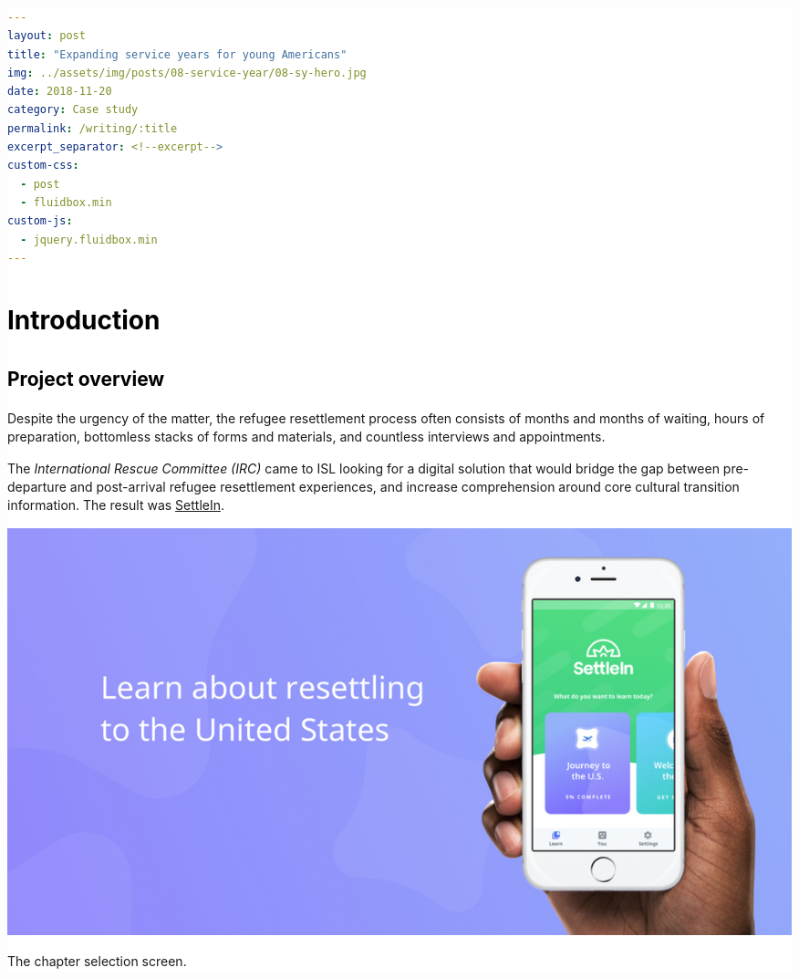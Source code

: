 ```yaml
---
layout: post
title: "Expanding service years for young Americans"
img: ../assets/img/posts/08-service-year/08-sy-hero.jpg
date: 2018-11-20
category: Case study
permalink: /writing/:title
excerpt_separator: <!--excerpt-->
custom-css:
  - post
  - fluidbox.min
custom-js:
  - jquery.fluidbox.min
---
```


# <span style="color: black;">Introduction</span>
## <span style="color: black;">Project overview</span>
Despite the urgency of the matter, the refugee resettlement process often consists of months and months of waiting, hours of preparation, bottomless stacks of forms and materials, and countless interviews and appointments.

The *International Rescue Committee (IRC)* came to ISL looking for a digital solution that would bridge the gap between pre-departure and post-arrival refugee resettlement experiences, and increase comprehension around core cultural transition information. The result was [SettleIn](https://settlein.app/).
<br>
<div class="fluidbox-container w-100">
  <a href="../assets/img/posts/07-settlein-app/07-keynote-1.jpg">
    <img src="../assets/img/posts/07-settlein-app/07-keynote-1.jpg" alt="" />
  </a>
</div>
<p class="tc f6">The chapter selection screen.</p>
